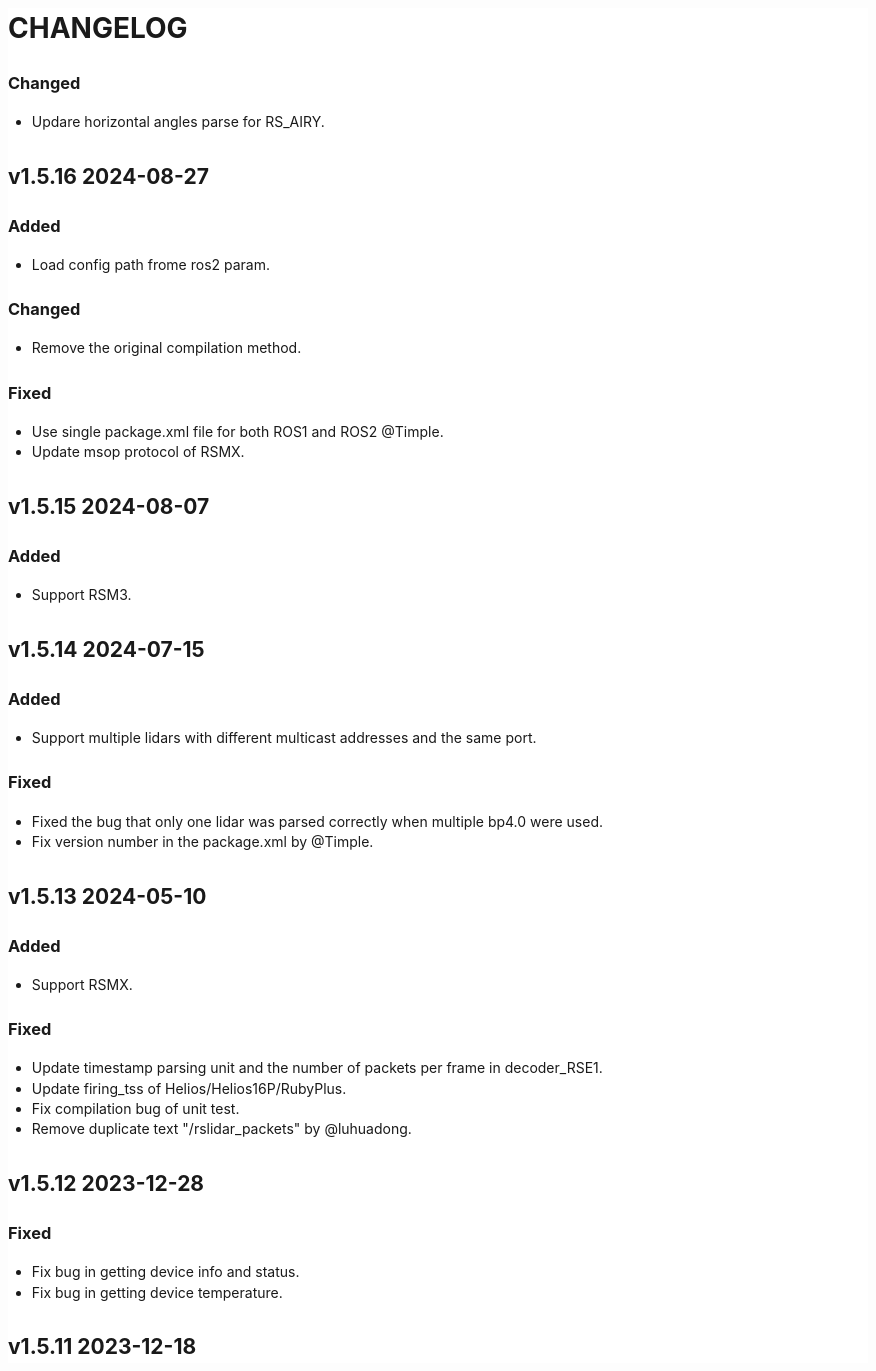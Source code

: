 # CHANGELOG 

### Changed
- Updare horizontal angles parse for RS_AIRY.

## v1.5.16 2024-08-27
### Added
- Load config path frome ros2 param.
### Changed
- Remove the original compilation method.
### Fixed
- Use single package.xml file for both ROS1 and ROS2 @Timple.
- Update msop protocol of RSMX.

## v1.5.15 2024-08-07
### Added
- Support RSM3.

## v1.5.14 2024-07-15
### Added
- Support multiple lidars with different multicast addresses and the same port.
### Fixed
- Fixed the bug that only one lidar was parsed correctly when multiple bp4.0 were used.
- Fix version number in the package.xml by @Timple.

## v1.5.13 2024-05-10
### Added
- Support RSMX.
### Fixed
- Update timestamp parsing unit and the number of packets per frame in decoder_RSE1.
- Update firing_tss of Helios/Helios16P/RubyPlus.
- Fix compilation bug of unit test.
- Remove duplicate text "/rslidar_packets" by @luhuadong.

## v1.5.12 2023-12-28
### Fixed
- Fix bug in getting device info and status.
- Fix bug in getting device temperature.

## v1.5.11 2023-12-18
